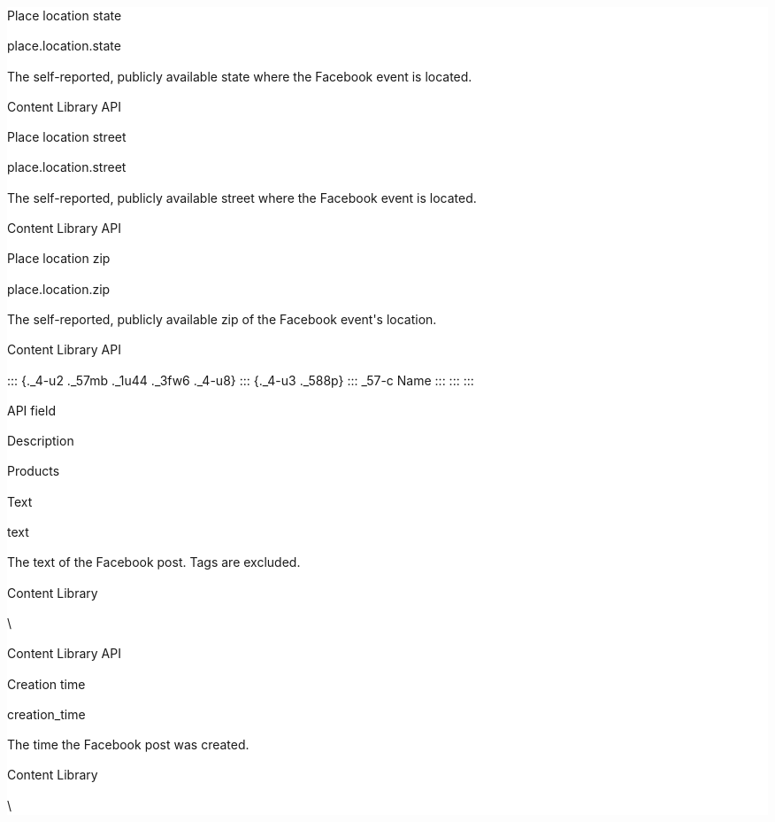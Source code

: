Place location state

place.location.state

The self-reported, publicly available state where the Facebook event is
located.

Content Library API

Place location street

place.location.street

The self-reported, publicly available street where the Facebook event is
located.

Content Library API

Place location zip

place.location.zip

The self-reported, publicly available zip of the Facebook event's
location.

Content Library API

::: {._4-u2 ._57mb ._1u44 ._3fw6 ._4-u8}
::: {._4-u3 ._588p}
::: _57-c
Name
:::
:::
:::

API field

Description

Products

Text

text

The text of the Facebook post. Tags are excluded.

Content Library

\

Content Library API

Creation time

creation_time

The time the Facebook post was created.

Content Library

\
